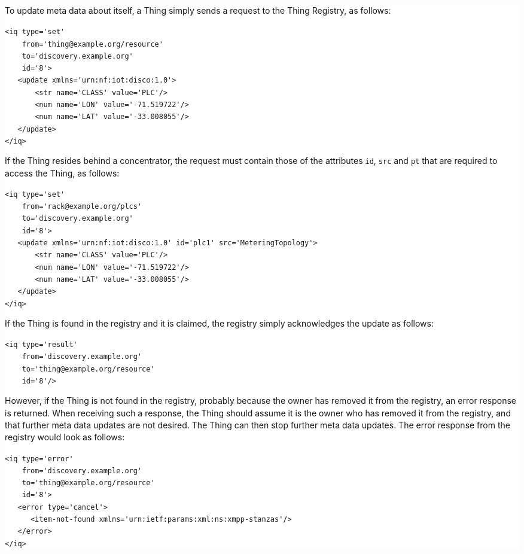 To update meta data about itself, a Thing simply sends a request to the Thing Registry, as follows:

```xml:Update Meta Data request
<iq type='set'
    from='thing@example.org/resource'
    to='discovery.example.org'
    id='8'>
   <update xmlns='urn:nf:iot:disco:1.0'>
       <str name='CLASS' value='PLC'/>
       <num name='LON' value='-71.519722'/>
       <num name='LAT' value='-33.008055'/>
   </update>
</iq>
```

If the Thing resides behind a concentrator, the request must contain those of the attributes `id`, `src` and `pt` that are required to access the Thing, as follows:

```xml:Update Meta Data of Thing behind concentrator
<iq type='set'
    from='rack@example.org/plcs'
    to='discovery.example.org'
    id='8'>
   <update xmlns='urn:nf:iot:disco:1.0' id='plc1' src='MeteringTopology'>
       <str name='CLASS' value='PLC'/>
       <num name='LON' value='-71.519722'/>
       <num name='LAT' value='-33.008055'/>
   </update>
</iq>
```

If the Thing is found in the registry and it is claimed, the registry simply acknowledges the update as follows:

```xml:Update Meta Data request acknowledgement
<iq type='result'
    from='discovery.example.org'
    to='thing@example.org/resource'
    id='8'/>
```

However, if the Thing is not found in the registry, probably because the owner has removed it from the registry, an error response is returned. When receiving
such a response, the Thing should assume it is the owner who has removed it from the registry, and that further meta data updates are not desired. The Thing
can then stop further meta data updates. The error response from the registry would look as follows:

```xml:Update Meta Data request failure
<iq type='error'
    from='discovery.example.org'
    to='thing@example.org/resource'
    id='8'>
   <error type='cancel'>
      <item-not-found xmlns='urn:ietf:params:xml:ns:xmpp-stanzas'/>
   </error>
</iq>
```

